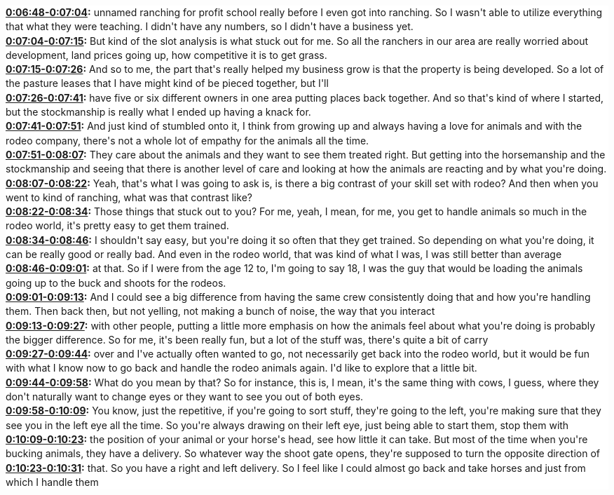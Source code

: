 **[0:06:48-0:07:04](https://anchor.fm/ranching-reboot/episodes/33-Kyler-Beard-Beef-in-the-PNW-e188ui5#t=0:06:48):**  unnamed ranching for profit school really before I even got into ranching.  So I wasn't able to utilize everything that what they were teaching.  I didn't have any numbers, so I didn't have a business yet.  
**[0:07:04-0:07:15](https://anchor.fm/ranching-reboot/episodes/33-Kyler-Beard-Beef-in-the-PNW-e188ui5#t=0:07:04):**  But kind of the slot analysis is what stuck out for me.  So all the ranchers in our area are really worried about development, land prices going  up, how competitive it is to get grass.  
**[0:07:15-0:07:26](https://anchor.fm/ranching-reboot/episodes/33-Kyler-Beard-Beef-in-the-PNW-e188ui5#t=0:07:15):**  And so to me, the part that's really helped my business grow is that the property is being  developed.  So a lot of the pasture leases that I have might kind of be pieced together, but I'll  
**[0:07:26-0:07:41](https://anchor.fm/ranching-reboot/episodes/33-Kyler-Beard-Beef-in-the-PNW-e188ui5#t=0:07:26):**  have five or six different owners in one area putting places back together.  And so that's kind of where I started, but the stockmanship is really what I ended up  having a knack for.  
**[0:07:41-0:07:51](https://anchor.fm/ranching-reboot/episodes/33-Kyler-Beard-Beef-in-the-PNW-e188ui5#t=0:07:41):**  And just kind of stumbled onto it, I think from growing up and always having a love for  animals and with the rodeo company, there's not a whole lot of empathy for the animals  all the time.  
**[0:07:51-0:08:07](https://anchor.fm/ranching-reboot/episodes/33-Kyler-Beard-Beef-in-the-PNW-e188ui5#t=0:07:51):**  They care about the animals and they want to see them treated right.  But getting into the horsemanship and the stockmanship and seeing that there is another  level of care and looking at how the animals are reacting and by what you're doing.  
**[0:08:07-0:08:22](https://anchor.fm/ranching-reboot/episodes/33-Kyler-Beard-Beef-in-the-PNW-e188ui5#t=0:08:07):**  Yeah, that's what I was going to ask is, is there a big contrast of your skill set with  rodeo?  And then when you went to kind of ranching, what was that contrast like?  
**[0:08:22-0:08:34](https://anchor.fm/ranching-reboot/episodes/33-Kyler-Beard-Beef-in-the-PNW-e188ui5#t=0:08:22):**  Those things that stuck out to you?  For me, yeah, I mean, for me, you get to handle animals so much in the rodeo world, it's pretty  easy to get them trained.  
**[0:08:34-0:08:46](https://anchor.fm/ranching-reboot/episodes/33-Kyler-Beard-Beef-in-the-PNW-e188ui5#t=0:08:34):**  I shouldn't say easy, but you're doing it so often that they get trained.  So depending on what you're doing, it can be really good or really bad.  And even in the rodeo world, that was kind of what I was, I was still better than average  
**[0:08:46-0:09:01](https://anchor.fm/ranching-reboot/episodes/33-Kyler-Beard-Beef-in-the-PNW-e188ui5#t=0:08:46):**  at that.  So if I were from the age 12 to, I'm going to say 18, I was the guy that would be loading  the animals going up to the buck and shoots for the rodeos.  
**[0:09:01-0:09:13](https://anchor.fm/ranching-reboot/episodes/33-Kyler-Beard-Beef-in-the-PNW-e188ui5#t=0:09:01):**  And I could see a big difference from having the same crew consistently doing that and  how you're handling them.  Then back then, but not yelling, not making a bunch of noise, the way that you interact  
**[0:09:13-0:09:27](https://anchor.fm/ranching-reboot/episodes/33-Kyler-Beard-Beef-in-the-PNW-e188ui5#t=0:09:13):**  with other people, putting a little more emphasis on how the animals feel about what you're  doing is probably the bigger difference.  So for me, it's been really fun, but a lot of the stuff was, there's quite a bit of carry  
**[0:09:27-0:09:44](https://anchor.fm/ranching-reboot/episodes/33-Kyler-Beard-Beef-in-the-PNW-e188ui5#t=0:09:27):**  over and I've actually often wanted to go, not necessarily get back into the rodeo world,  but it would be fun with what I know now to go back and handle the rodeo animals again.  I'd like to explore that a little bit.  
**[0:09:44-0:09:58](https://anchor.fm/ranching-reboot/episodes/33-Kyler-Beard-Beef-in-the-PNW-e188ui5#t=0:09:44):**  What do you mean by that?  So for instance, this is, I mean, it's the same thing with cows, I guess, where they  don't naturally want to change eyes or they want to see you out of both eyes.  
**[0:09:58-0:10:09](https://anchor.fm/ranching-reboot/episodes/33-Kyler-Beard-Beef-in-the-PNW-e188ui5#t=0:09:58):**  You know, just the repetitive, if you're going to sort stuff, they're going to the left,  you're making sure that they see you in the left eye all the time.  So you're always drawing on their left eye, just being able to start them, stop them with  
**[0:10:09-0:10:23](https://anchor.fm/ranching-reboot/episodes/33-Kyler-Beard-Beef-in-the-PNW-e188ui5#t=0:10:09):**  the position of your animal or your horse's head, see how little it can take.  But most of the time when you're bucking animals, they have a delivery.  So whatever way the shoot gate opens, they're supposed to turn the opposite direction of  
**[0:10:23-0:10:31](https://anchor.fm/ranching-reboot/episodes/33-Kyler-Beard-Beef-in-the-PNW-e188ui5#t=0:10:23):**  that.  So you have a right and left delivery.  So I feel like I could almost go back and take horses and just from which I handle them  